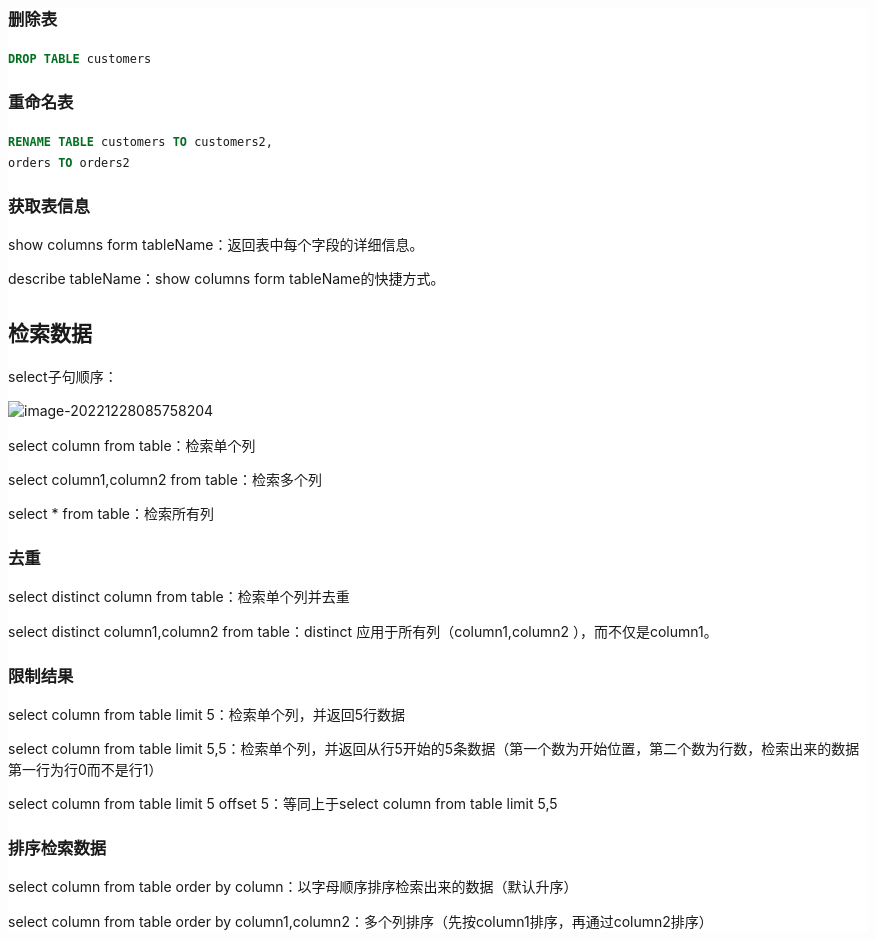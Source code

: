 

### 删除表

```sql
DROP TABLE customers
```



### 重命名表

```sql
RENAME TABLE customers TO customers2,
orders TO orders2
```



### 获取表信息

show columns form tableName：返回表中每个字段的详细信息。

describe tableName：show columns form tableName的快捷方式。

## 检索数据

select子句顺序：

![image-20221228085758204](https://notes-img2022.oss-cn-shenzhen.aliyuncs.com/img/image-20221228085758204.png)



select column from table：检索单个列

select column1,column2 from table：检索多个列

select * from table：检索所有列

### 去重

select distinct column from table：检索单个列并去重

select distinct column1,column2 from table：distinct 应用于所有列（column1,column2 ），而不仅是column1。



### 限制结果

select column from table limit 5：检索单个列，并返回5行数据

select column from table limit 5,5：检索单个列，并返回从行5开始的5条数据（第一个数为开始位置，第二个数为行数，检索出来的数据第一行为行0而不是行1）

select column from table limit 5 offset 5：等同上于select column from table limit 5,5

### 排序检索数据

select column from table order by column：以字母顺序排序检索出来的数据（默认升序）

select column from table order by column1,column2：多个列排序（先按column1排序，再通过column2排序）
